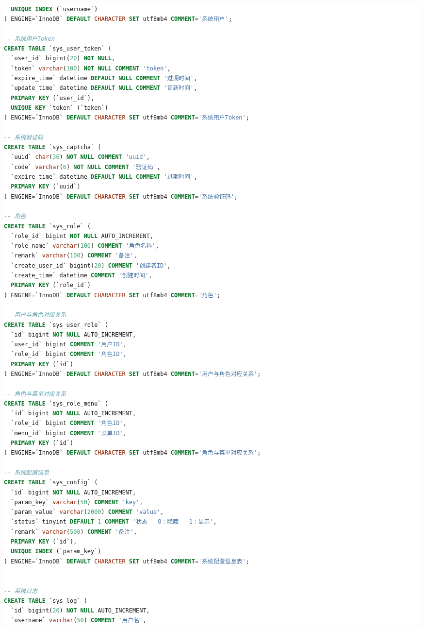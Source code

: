  ``` sql
    UNIQUE INDEX (`username`)
  ) ENGINE=`InnoDB` DEFAULT CHARACTER SET utf8mb4 COMMENT='系统用户';

  -- 系统用户Token
  CREATE TABLE `sys_user_token` (
    `user_id` bigint(20) NOT NULL,
    `token` varchar(100) NOT NULL COMMENT 'token',
    `expire_time` datetime DEFAULT NULL COMMENT '过期时间',
    `update_time` datetime DEFAULT NULL COMMENT '更新时间',
    PRIMARY KEY (`user_id`),
    UNIQUE KEY `token` (`token`)
  ) ENGINE=`InnoDB` DEFAULT CHARACTER SET utf8mb4 COMMENT='系统用户Token';

  -- 系统验证码
  CREATE TABLE `sys_captcha` (
    `uuid` char(36) NOT NULL COMMENT 'uuid',
    `code` varchar(6) NOT NULL COMMENT '验证码',
    `expire_time` datetime DEFAULT NULL COMMENT '过期时间',
    PRIMARY KEY (`uuid`)
  ) ENGINE=`InnoDB` DEFAULT CHARACTER SET utf8mb4 COMMENT='系统验证码';

  -- 角色
  CREATE TABLE `sys_role` (
    `role_id` bigint NOT NULL AUTO_INCREMENT,
    `role_name` varchar(100) COMMENT '角色名称',
    `remark` varchar(100) COMMENT '备注',
    `create_user_id` bigint(20) COMMENT '创建者ID',
    `create_time` datetime COMMENT '创建时间',
    PRIMARY KEY (`role_id`)
  ) ENGINE=`InnoDB` DEFAULT CHARACTER SET utf8mb4 COMMENT='角色';

  -- 用户与角色对应关系
  CREATE TABLE `sys_user_role` (
    `id` bigint NOT NULL AUTO_INCREMENT,
    `user_id` bigint COMMENT '用户ID',
    `role_id` bigint COMMENT '角色ID',
    PRIMARY KEY (`id`)
  ) ENGINE=`InnoDB` DEFAULT CHARACTER SET utf8mb4 COMMENT='用户与角色对应关系';

  -- 角色与菜单对应关系
  CREATE TABLE `sys_role_menu` (
    `id` bigint NOT NULL AUTO_INCREMENT,
    `role_id` bigint COMMENT '角色ID',
    `menu_id` bigint COMMENT '菜单ID',
    PRIMARY KEY (`id`)
  ) ENGINE=`InnoDB` DEFAULT CHARACTER SET utf8mb4 COMMENT='角色与菜单对应关系';

  -- 系统配置信息
  CREATE TABLE `sys_config` (
    `id` bigint NOT NULL AUTO_INCREMENT,
    `param_key` varchar(50) COMMENT 'key',
    `param_value` varchar(2000) COMMENT 'value',
    `status` tinyint DEFAULT 1 COMMENT '状态   0：隐藏   1：显示',
    `remark` varchar(500) COMMENT '备注',
    PRIMARY KEY (`id`),
    UNIQUE INDEX (`param_key`)
  ) ENGINE=`InnoDB` DEFAULT CHARACTER SET utf8mb4 COMMENT='系统配置信息表';


  -- 系统日志
  CREATE TABLE `sys_log` (
    `id` bigint(20) NOT NULL AUTO_INCREMENT,
    `username` varchar(50) COMMENT '用户名',
  ```